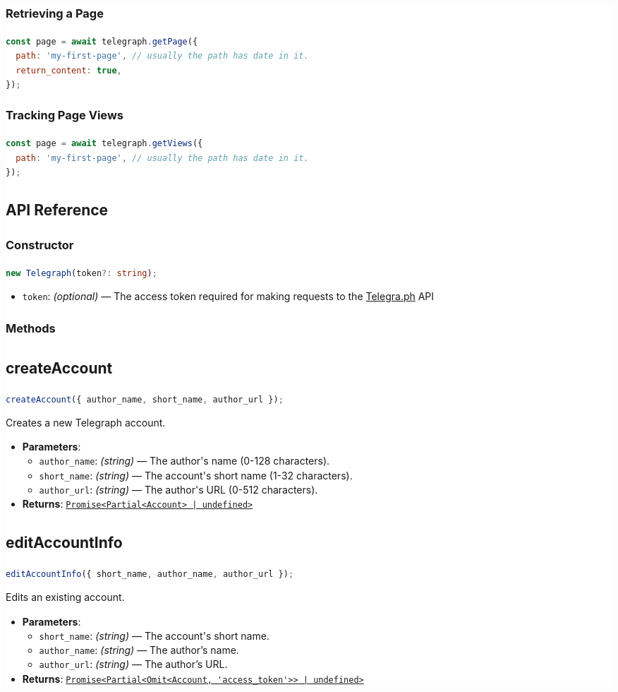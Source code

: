 ### Retrieving a Page

```js
const page = await telegraph.getPage({
  path: 'my-first-page', // usually the path has date in it.
  return_content: true,
});
```

### Tracking Page Views

```js
const page = await telegraph.getViews({
  path: 'my-first-page', // usually the path has date in it.
});
```

## API Reference

### Constructor

```ts
new Telegraph(token?: string);
```

- `token`: _(optional)_ — The access token required for making requests to the [Telegra.ph](https://telegra.ph/api) API

### Methods

## createAccount

```ts
createAccount({ author_name, short_name, author_url });
```

Creates a new Telegraph account.

- **Parameters**:
  - `author_name`: _(string)_ — The author's name (0-128 characters).
  - `short_name`: _(string)_ — The account's short name (1-32 characters).
  - `author_url`: _(string)_ — The author's URL (0-512 characters).
- **Returns**: [`Promise<Partial<Account> | undefined>`](./src/types/index.ts#L132)

## editAccountInfo

```ts
editAccountInfo({ short_name, author_name, author_url });
```

Edits an existing account.

- **Parameters**:
  - `short_name`: _(string)_ — The account's short name.
  - `author_name`: _(string)_ — The author’s name.
  - `author_url`: _(string)_ — The author’s URL.
- **Returns**: [`Promise<Partial<Omit<Account, 'access_token'>> | undefined>`](./src/types/index.ts#L132)
